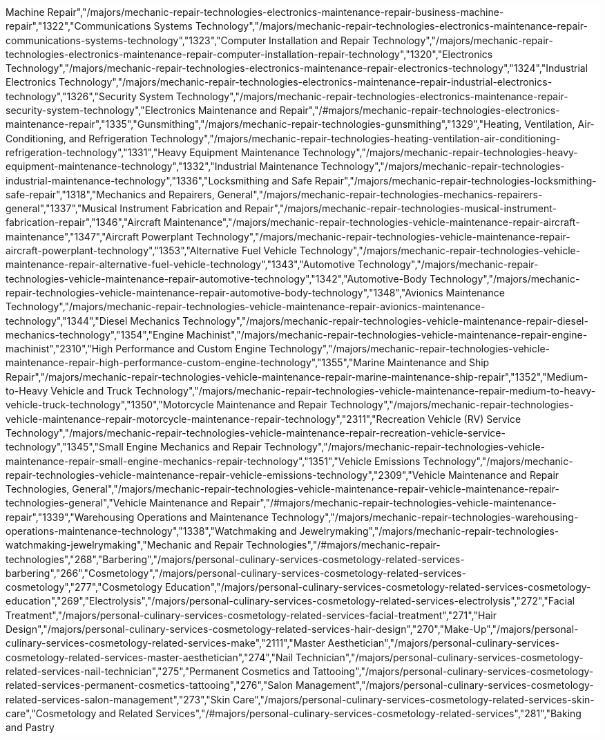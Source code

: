 Machine Repair","/majors/mechanic-repair-technologies-electronics-maintenance-repair-business-machine-repair","1322","Communications Systems Technology","/majors/mechanic-repair-technologies-electronics-maintenance-repair-communications-systems-technology","1323","Computer Installation and Repair Technology","/majors/mechanic-repair-technologies-electronics-maintenance-repair-computer-installation-repair-technology","1320","Electronics Technology","/majors/mechanic-repair-technologies-electronics-maintenance-repair-electronics-technology","1324","Industrial Electronics Technology","/majors/mechanic-repair-technologies-electronics-maintenance-repair-industrial-electronics-technology","1326","Security System Technology","/majors/mechanic-repair-technologies-electronics-maintenance-repair-security-system-technology","Electronics Maintenance and Repair","/#majors/mechanic-repair-technologies-electronics-maintenance-repair","1335","Gunsmithing","/majors/mechanic-repair-technologies-gunsmithing","1329","Heating, Ventilation, Air-Conditioning, and Refrigeration Technology","/majors/mechanic-repair-technologies-heating-ventilation-air-conditioning-refrigeration-technology","1331","Heavy Equipment Maintenance Technology","/majors/mechanic-repair-technologies-heavy-equipment-maintenance-technology","1332","Industrial Maintenance Technology","/majors/mechanic-repair-technologies-industrial-maintenance-technology","1336","Locksmithing and Safe Repair","/majors/mechanic-repair-technologies-locksmithing-safe-repair","1318","Mechanics and Repairers, General","/majors/mechanic-repair-technologies-mechanics-repairers-general","1337","Musical Instrument Fabrication and Repair","/majors/mechanic-repair-technologies-musical-instrument-fabrication-repair","1346","Aircraft Maintenance","/majors/mechanic-repair-technologies-vehicle-maintenance-repair-aircraft-maintenance","1347","Aircraft Powerplant Technology","/majors/mechanic-repair-technologies-vehicle-maintenance-repair-aircraft-powerplant-technology","1353","Alternative Fuel Vehicle Technology","/majors/mechanic-repair-technologies-vehicle-maintenance-repair-alternative-fuel-vehicle-technology","1343","Automotive Technology","/majors/mechanic-repair-technologies-vehicle-maintenance-repair-automotive-technology","1342","Automotive-Body Technology","/majors/mechanic-repair-technologies-vehicle-maintenance-repair-automotive-body-technology","1348","Avionics Maintenance Technology","/majors/mechanic-repair-technologies-vehicle-maintenance-repair-avionics-maintenance-technology","1344","Diesel Mechanics Technology","/majors/mechanic-repair-technologies-vehicle-maintenance-repair-diesel-mechanics-technology","1354","Engine Machinist","/majors/mechanic-repair-technologies-vehicle-maintenance-repair-engine-machinist","2310","High Performance and Custom Engine Technology","/majors/mechanic-repair-technologies-vehicle-maintenance-repair-high-performance-custom-engine-technology","1355","Marine Maintenance and Ship Repair","/majors/mechanic-repair-technologies-vehicle-maintenance-repair-marine-maintenance-ship-repair","1352","Medium-to-Heavy Vehicle and Truck Technology","/majors/mechanic-repair-technologies-vehicle-maintenance-repair-medium-to-heavy-vehicle-truck-technology","1350","Motorcycle Maintenance and Repair Technology","/majors/mechanic-repair-technologies-vehicle-maintenance-repair-motorcycle-maintenance-repair-technology","2311","Recreation Vehicle (RV) Service Technology","/majors/mechanic-repair-technologies-vehicle-maintenance-repair-recreation-vehicle-service-technology","1345","Small Engine Mechanics and Repair Technology","/majors/mechanic-repair-technologies-vehicle-maintenance-repair-small-engine-mechanics-repair-technology","1351","Vehicle Emissions Technology","/majors/mechanic-repair-technologies-vehicle-maintenance-repair-vehicle-emissions-technology","2309","Vehicle Maintenance and Repair Technologies, General","/majors/mechanic-repair-technologies-vehicle-maintenance-repair-vehicle-maintenance-repair-technologies-general","Vehicle Maintenance and Repair","/#majors/mechanic-repair-technologies-vehicle-maintenance-repair","1339","Warehousing Operations and Maintenance Technology","/majors/mechanic-repair-technologies-warehousing-operations-maintenance-technology","1338","Watchmaking and Jewelrymaking","/majors/mechanic-repair-technologies-watchmaking-jewelrymaking","Mechanic and Repair Technologies","/#majors/mechanic-repair-technologies","268","Barbering","/majors/personal-culinary-services-cosmetology-related-services-barbering","266","Cosmetology","/majors/personal-culinary-services-cosmetology-related-services-cosmetology","277","Cosmetology Education","/majors/personal-culinary-services-cosmetology-related-services-cosmetology-education","269","Electrolysis","/majors/personal-culinary-services-cosmetology-related-services-electrolysis","272","Facial Treatment","/majors/personal-culinary-services-cosmetology-related-services-facial-treatment","271","Hair Design","/majors/personal-culinary-services-cosmetology-related-services-hair-design","270","Make-Up","/majors/personal-culinary-services-cosmetology-related-services-make","2111","Master Aesthetician","/majors/personal-culinary-services-cosmetology-related-services-master-aesthetician","274","Nail Technician","/majors/personal-culinary-services-cosmetology-related-services-nail-technician","275","Permanent Cosmetics and Tattooing","/majors/personal-culinary-services-cosmetology-related-services-permanent-cosmetics-tattooing","276","Salon Management","/majors/personal-culinary-services-cosmetology-related-services-salon-management","273","Skin Care","/majors/personal-culinary-services-cosmetology-related-services-skin-care","Cosmetology and Related Services","/#majors/personal-culinary-services-cosmetology-related-services","281","Baking and Pastry